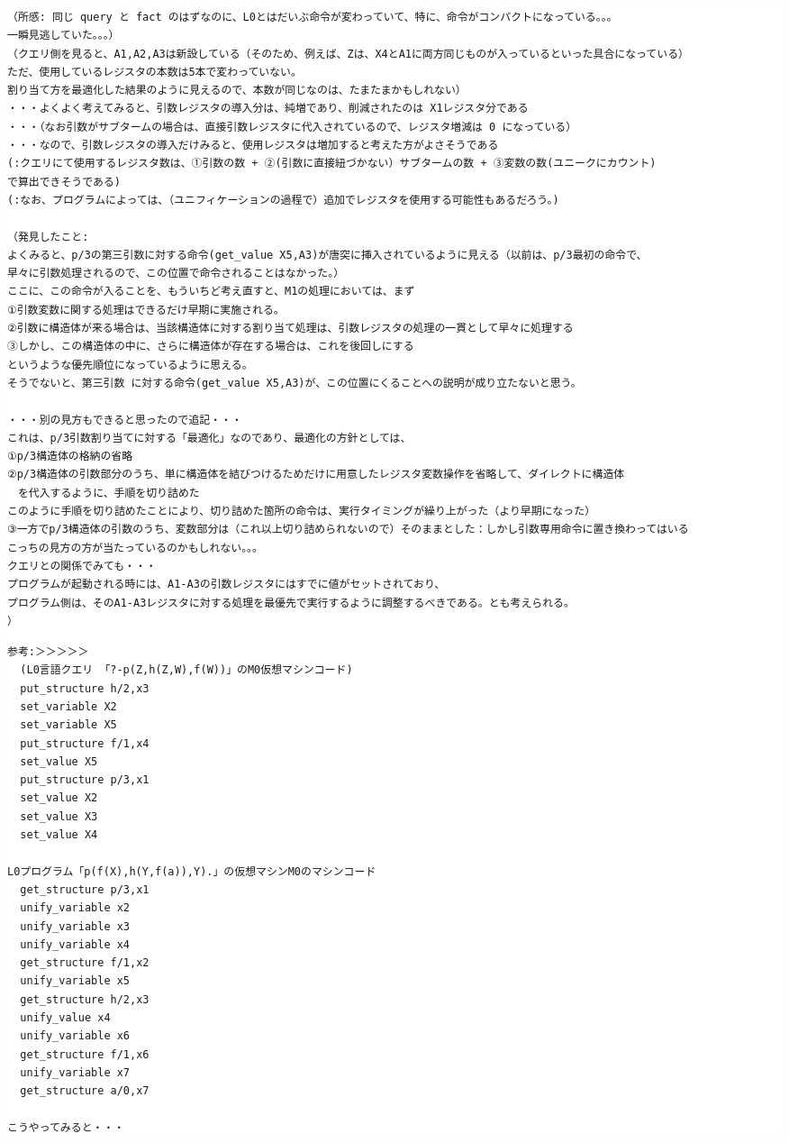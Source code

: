 ```
（所感: 同じ query と fact のはずなのに、L0とはだいぶ命令が変わっていて、特に、命令がコンパクトになっている。。。
一瞬見逃していた。。。）
（クエリ側を見ると、A1,A2,A3は新設している（そのため、例えば、Zは、X4とA1に両方同じものが入っているといった具合になっている）
ただ、使用しているレジスタの本数は5本で変わっていない。
割り当て方を最適化した結果のように見えるので、本数が同じなのは、たまたまかもしれない）
・・・よくよく考えてみると、引数レジスタの導入分は、純増であり、削減されたのは X1レジスタ分である
・・・（なお引数がサブタームの場合は、直接引数レジスタに代入されているので、レジスタ増減は 0 になっている）
・・・なので、引数レジスタの導入だけみると、使用レジスタは増加すると考えた方がよさそうである
(:クエリにて使用するレジスタ数は、①引数の数 + ②(引数に直接紐づかない）サブタームの数 + ③変数の数(ユニークにカウント)
で算出できそうである)
(:なお、プログラムによっては、（ユニフィケーションの過程で）追加でレジスタを使用する可能性もあるだろう。)

（発見したこと:
よくみると、p/3の第三引数に対する命令(get_value X5,A3)が唐突に挿入されているように見える（以前は、p/3最初の命令で、
早々に引数処理されるので、この位置で命令されることはなかった。）
ここに、この命令が入ることを、もういちど考え直すと、M1の処理においては、まず
①引数変数に関する処理はできるだけ早期に実施される。
②引数に構造体が来る場合は、当該構造体に対する割り当て処理は、引数レジスタの処理の一貫として早々に処理する
③しかし、この構造体の中に、さらに構造体が存在する場合は、これを後回しにする
というような優先順位になっているように思える。
そうでないと、第三引数 に対する命令(get_value X5,A3)が、この位置にくることへの説明が成り立たないと思う。

・・・別の見方もできると思ったので追記・・・
これは、p/3引数割り当てに対する「最適化」なのであり、最適化の方針としては、
①p/3構造体の格納の省略
②p/3構造体の引数部分のうち、単に構造体を結びつけるためだけに用意したレジスタ変数操作を省略して、ダイレクトに構造体
　を代入するように、手順を切り詰めた
このように手順を切り詰めたことにより、切り詰めた箇所の命令は、実行タイミングが繰り上がった（より早期になった）
③一方でp/3構造体の引数のうち、変数部分は（これ以上切り詰められないので）そのままとした：しかし引数専用命令に置き換わってはいる
こっちの見方の方が当たっているのかもしれない。。。
クエリとの関係でみても・・・
プログラムが起動される時には、A1-A3の引数レジスタにはすでに値がセットされており、
プログラム側は、そのA1-A3レジスタに対する処理を最優先で実行するように調整するべきである。とも考えられる。
）
```
```
参考:＞＞＞＞＞
  (L0言語クエリ 「?-p(Z,h(Z,W),f(W))」のM0仮想マシンコード)
  put_structure h/2,x3
  set_variable X2
  set_variable X5
  put_structure f/1,x4
  set_value X5
  put_structure p/3,x1
  set_value X2
  set_value X3
  set_value X4

L0プログラム「p(f(X),h(Y,f(a)),Y).」の仮想マシンM0のマシンコード
  get_structure p/3,x1
  unify_variable x2
  unify_variable x3
  unify_variable x4
  get_structure f/1,x2
  unify_variable x5
  get_structure h/2,x3
  unify_value x4
  unify_variable x6
  get_structure f/1,x6
  unify_variable x7
  get_structure a/0,x7

こうやってみると・・・
```